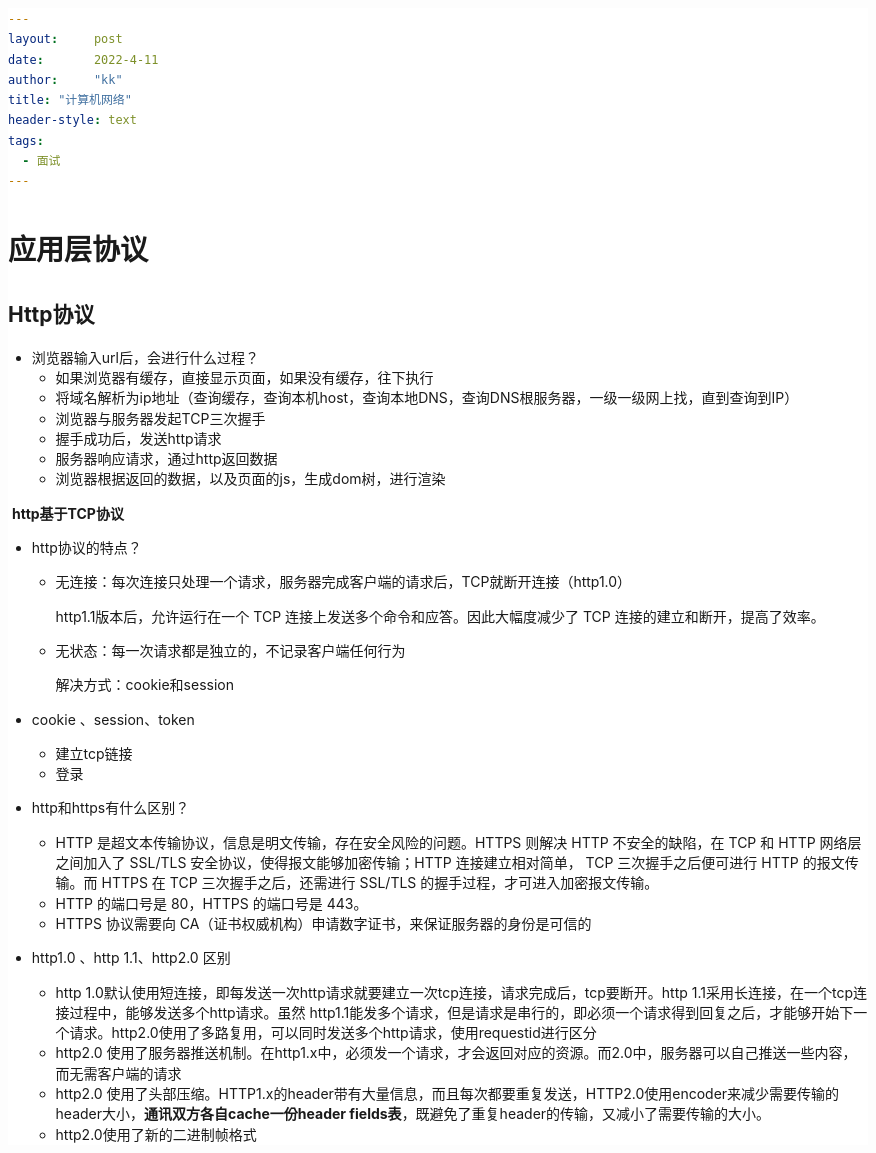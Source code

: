 ```yaml
---
layout:     post
date:       2022-4-11
author:     "kk"
title: "计算机网络"
header-style: text
tags:
  - 面试
---
```






# 应用层协议

## Http协议

- 浏览器输入url后，会进行什么过程？
  - 如果浏览器有缓存，直接显示页面，如果没有缓存，往下执行
  - 将域名解析为ip地址（查询缓存，查询本机host，查询本地DNS，查询DNS根服务器，一级一级网上找，直到查询到IP）
  - 浏览器与服务器发起TCP三次握手
  - 握手成功后，发送http请求
  - 服务器响应请求，通过http返回数据
  - 浏览器根据返回的数据，以及页面的js，生成dom树，进行渲染

​			**http基于TCP协议**

- http协议的特点？

  - 无连接：每次连接只处理一个请求，服务器完成客户端的请求后，TCP就断开连接（http1.0）

    http1.1版本后，允许运行在一个 TCP 连接上发送多个命令和应答。因此大幅度减少了 TCP 连接的建立和断开，提高了效率。

  - 无状态：每一次请求都是独立的，不记录客户端任何行为

    解决方式：cookie和session


- cookie 、session、token
  - 建立tcp链接
  - 登录

- http和https有什么区别？

  - HTTP 是超文本传输协议，信息是明文传输，存在安全风险的问题。HTTPS 则解决 HTTP 不安全的缺陷，在 TCP 和 HTTP 网络层之间加入了 SSL/TLS 安全协议，使得报文能够加密传输；HTTP 连接建立相对简单， TCP 三次握手之后便可进行 HTTP 的报文传输。而 HTTPS 在 TCP 三次握手之后，还需进行 SSL/TLS 的握手过程，才可进入加密报文传输。
  - HTTP 的端口号是 80，HTTPS 的端口号是 443。
  - HTTPS 协议需要向 CA（证书权威机构）申请数字证书，来保证服务器的身份是可信的
- http1.0 、http 1.1、http2.0 区别

  - http 1.0默认使用短连接，即每发送一次http请求就要建立一次tcp连接，请求完成后，tcp要断开。http 1.1采用长连接，在一个tcp连接过程中，能够发送多个http请求。虽然 http1.1能发多个请求，但是请求是串行的，即必须一个请求得到回复之后，才能够开始下一个请求。http2.0使用了多路复用，可以同时发送多个http请求，使用requestid进行区分
  - http2.0 使用了服务器推送机制。在http1.x中，必须发一个请求，才会返回对应的资源。而2.0中，服务器可以自己推送一些内容，而无需客户端的请求
  - http2.0 使用了头部压缩。HTTP1.x的header带有大量信息，而且每次都要重复发送，HTTP2.0使用encoder来减少需要传输的header大小，**通讯双方各自cache一份header fields表**，既避免了重复header的传输，又减小了需要传输的大小。
  - http2.0使用了新的二进制帧格式
